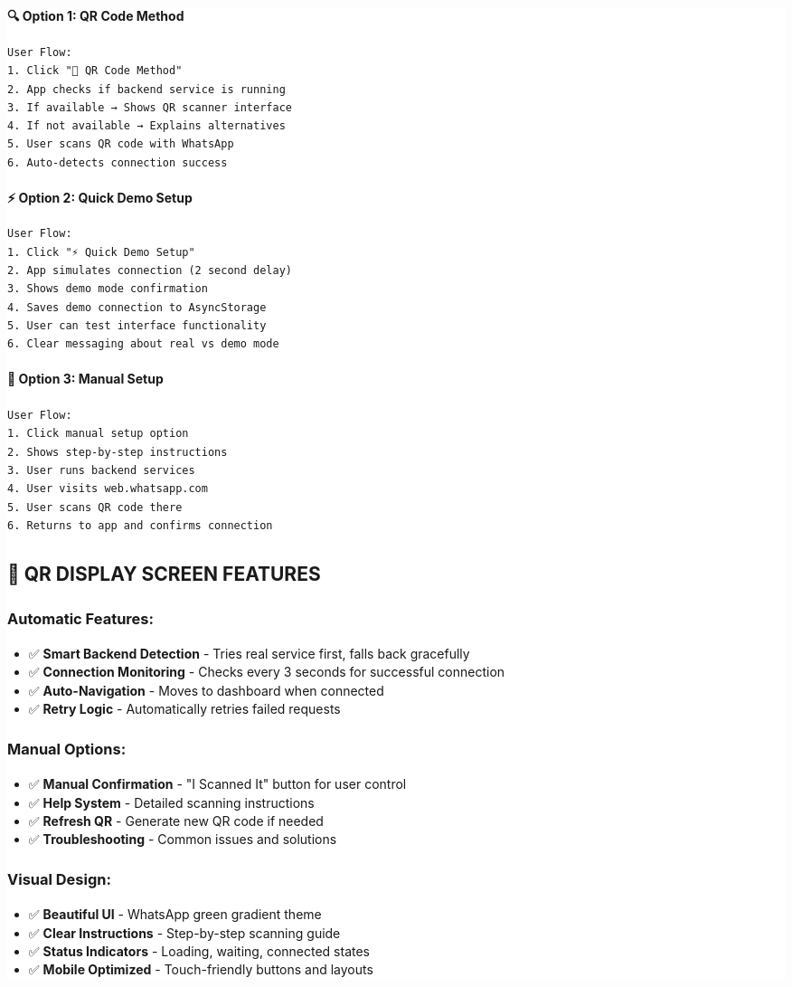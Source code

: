 #### 🔍 **Option 1: QR Code Method**
```
User Flow:
1. Click "📱 QR Code Method"
2. App checks if backend service is running
3. If available → Shows QR scanner interface
4. If not available → Explains alternatives
5. User scans QR code with WhatsApp
6. Auto-detects connection success
```

#### ⚡ **Option 2: Quick Demo Setup**  
```
User Flow:
1. Click "⚡ Quick Demo Setup"
2. App simulates connection (2 second delay)
3. Shows demo mode confirmation
4. Saves demo connection to AsyncStorage
5. User can test interface functionality
6. Clear messaging about real vs demo mode
```

#### 🔧 **Option 3: Manual Setup**
```
User Flow:
1. Click manual setup option
2. Shows step-by-step instructions
3. User runs backend services
4. User visits web.whatsapp.com
5. User scans QR code there
6. Returns to app and confirms connection
```

## 📱 **QR DISPLAY SCREEN FEATURES**

### **Automatic Features:**
- ✅ **Smart Backend Detection** - Tries real service first, falls back gracefully
- ✅ **Connection Monitoring** - Checks every 3 seconds for successful connection
- ✅ **Auto-Navigation** - Moves to dashboard when connected
- ✅ **Retry Logic** - Automatically retries failed requests

### **Manual Options:**
- ✅ **Manual Confirmation** - "I Scanned It" button for user control
- ✅ **Help System** - Detailed scanning instructions
- ✅ **Refresh QR** - Generate new QR code if needed
- ✅ **Troubleshooting** - Common issues and solutions

### **Visual Design:**
- ✅ **Beautiful UI** - WhatsApp green gradient theme
- ✅ **Clear Instructions** - Step-by-step scanning guide
- ✅ **Status Indicators** - Loading, waiting, connected states
- ✅ **Mobile Optimized** - Touch-friendly buttons and layouts
